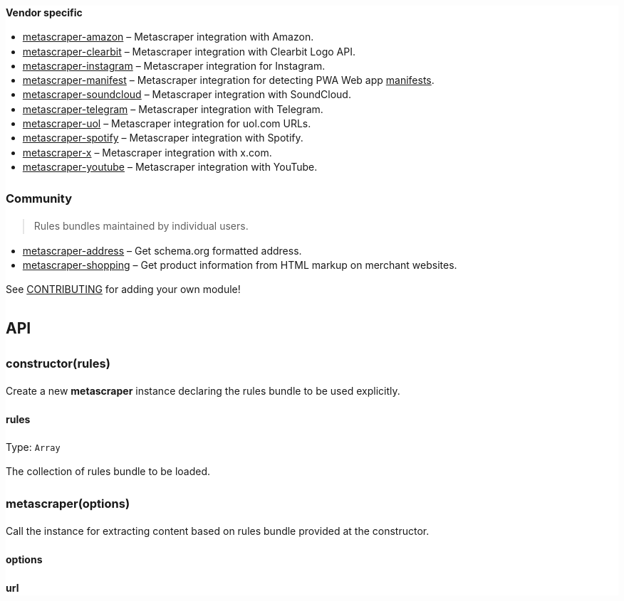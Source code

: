 **Vendor specific**

- [metascraper-amazon](https://github.com/microlinkhq/metascraper/tree/master/packages/metascraper-amazon) – Metascraper integration with Amazon.
- [metascraper-clearbit](https://github.com/microlinkhq/metascraper/tree/master/packages/metascraper-clearbit) – Metascraper integration with Clearbit Logo API.
- [metascraper-instagram](https://github.com/microlinkhq/metascraper/tree/master/packages/metascraper-instagram) –  Metascraper integration for Instagram.
- [metascraper-manifest](https://github.com/microlinkhq/metascraper/tree/master/packages/metascraper-manifest) –  Metascraper integration for detecting PWA Web app [manifests](https://developer.mozilla.org/en-US/docs/Web/Manifest).
- [metascraper-soundcloud](https://github.com/microlinkhq/metascraper/tree/master/packages/metascraper-soundcloud) – Metascraper integration with SoundCloud.
- [metascraper-telegram](https://github.com/microlinkhq/metascraper/tree/master/packages/metascraper-telegram) – Metascraper integration with Telegram.
- [metascraper-uol](https://github.com/microlinkhq/metascraper/tree/master/packages/metascraper-uol) – Metascraper integration for uol.com URLs.
- [metascraper-spotify](https://github.com/microlinkhq/metascraper/tree/master/packages/metascraper-spotify) – Metascraper integration with Spotify.
- [metascraper-x](https://github.com/microlinkhq/metascraper/tree/master/packages/metascraper-x) – Metascraper integration with x.com.
- [metascraper-youtube](https://github.com/microlinkhq/metascraper/tree/master/packages/metascraper-youtube) – Metascraper integration with YouTube.

### Community

> Rules bundles maintained by individual users.

- [metascraper-address](https://github.com/goodhood-eu/metascraper-address) – Get schema.org formatted address.
- [metascraper-shopping](https://github.com/samirrayani/metascraper-shopping) – Get product information from HTML markup on merchant websites.

See [CONTRIBUTING](/CONTRIBUTING.md) for adding your own module!

## API

### constructor(rules)

Create a new **metascraper** instance declaring the rules bundle to be used explicitly.

#### rules

Type: `Array`

The collection of rules bundle to be loaded.

### metascraper(options)

Call the instance for extracting content based on rules bundle provided at the constructor.

#### options

#### url
